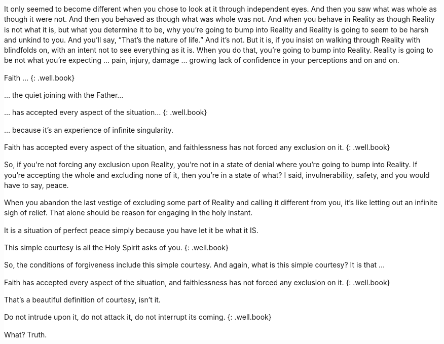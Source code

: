 It only seemed to become different when you chose to look at it through
independent eyes. And then you saw what was whole as though it were not.
And then you behaved as though what was whole was not. And when you
behave in Reality as though Reality is not what it is, but what you
determine it to be, why you&rsquo;re going to bump into Reality and
Reality is going to seem to be harsh and unkind to you. And you&rsquo;ll
say, &ldquo;That&rsquo;s the nature of life.&rdquo; And it&rsquo;s not.
But it is, if you insist on walking through Reality with blindfolds on,
with an intent not to see everything as it is. When you do that,
you&rsquo;re going to bump into Reality. Reality is going to be not what
you&rsquo;re expecting &hellip; pain, injury, damage &hellip; growing
lack of confidence in your perceptions and on and on.

Faith &hellip;
{: .well.book}

&hellip; the quiet joining with the Father&hellip;

&hellip; has accepted every aspect of the situation&hellip;
{: .well.book}

&hellip; because it&rsquo;s an experience of infinite singularity.

Faith has accepted every aspect of the situation, and faithlessness has
not forced any exclusion on it.
{: .well.book}

So, if you&rsquo;re not forcing any exclusion upon Reality, you&rsquo;re
not in a state of denial where you&rsquo;re going to bump into Reality.
If you&rsquo;re accepting the whole and excluding none of it, then
you&rsquo;re in a state of what? I said, invulnerability, safety, and
you would have to say, peace.

When you abandon the last vestige of excluding some part of Reality and
calling it different from you, it&rsquo;s like letting out an infinite
sigh of relief. That alone should be reason for engaging in the holy
instant.

It is a situation of perfect peace simply because you have let it be
what it IS.

This simple courtesy is all the Holy Spirit asks of you.
{: .well.book}

So, the conditions of forgiveness include this simple courtesy. And
again, what is this simple courtesy? It is that &hellip;

Faith has accepted every aspect of the situation, and faithlessness has
not forced any exclusion on it.
{: .well.book}

That&rsquo;s a beautiful definition of courtesy, isn&rsquo;t it.

Do not intrude upon it, do not attack it, do not interrupt its coming.
{: .well.book}

What? Truth.
